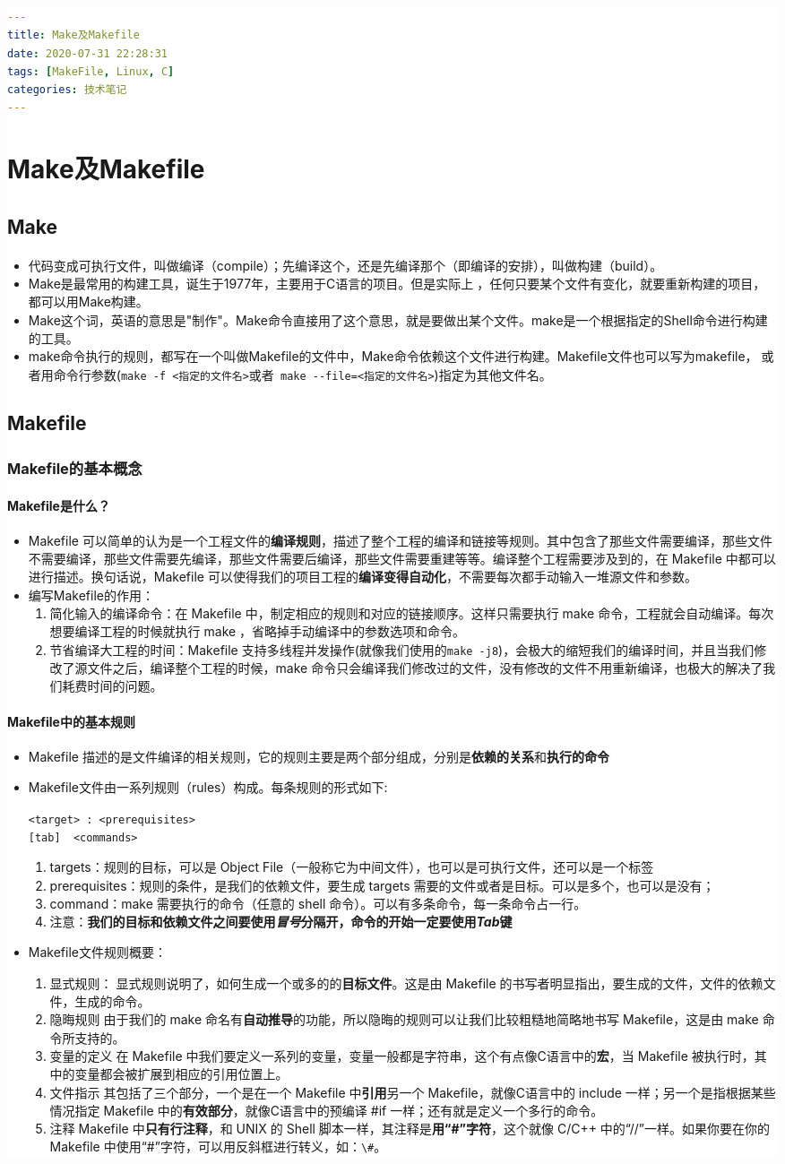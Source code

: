 ```yaml
---
title: Make及Makefile
date: 2020-07-31 22:28:31
tags: [MakeFile, Linux, C]
categories: 技术笔记
---
```


# Make及Makefile

## Make
* 代码变成可执行文件，叫做编译（compile）；先编译这个，还是先编译那个（即编译的安排），叫做构建（build）。
* Make是最常用的构建工具，诞生于1977年，主要用于C语言的项目。但是实际上 ，任何只要某个文件有变化，就要重新构建的项目，都可以用Make构建。
* Make这个词，英语的意思是"制作"。Make命令直接用了这个意思，就是要做出某个文件。make是一个根据指定的Shell命令进行构建的工具。
* make命令执行的规则，都写在一个叫做Makefile的文件中，Make命令依赖这个文件进行构建。Makefile文件也可以写为makefile， 或者用命令行参数(`make -f <指定的文件名>`或者` make --file=<指定的文件名>`)指定为其他文件名。


## Makefile

### Makefile的基本概念

#### Makefile是什么？
* Makefile 可以简单的认为是一个工程文件的**编译规则**，描述了整个工程的编译和链接等规则。其中包含了那些文件需要编译，那些文件不需要编译，那些文件需要先编译，那些文件需要后编译，那些文件需要重建等等。编译整个工程需要涉及到的，在 Makefile 中都可以进行描述。换句话说，Makefile 可以使得我们的项目工程的**编译变得自动化**，不需要每次都手动输入一堆源文件和参数。
* 编写Makefile的作用：
  1. 简化输入的编译命令：在 Makefile 中，制定相应的规则和对应的链接顺序。这样只需要执行 make 命令，工程就会自动编译。每次想要编译工程的时候就执行 make ，省略掉手动编译中的参数选项和命令。
  2. 节省编译大工程的时间：Makefile 支持多线程并发操作(就像我们使用的`make -j8`)，会极大的缩短我们的编译时间，并且当我们修改了源文件之后，编译整个工程的时候，make 命令只会编译我们修改过的文件，没有修改的文件不用重新编译，也极大的解决了我们耗费时间的问题。

#### Makefile中的基本规则
* Makefile 描述的是文件编译的相关规则，它的规则主要是两个部分组成，分别是**依赖的关系**和**执行的命令**
* Makefile文件由一系列规则（rules）构成。每条规则的形式如下:
    ```shell
    <target> : <prerequisites> 
    [tab]  <commands>
    ```
    1. targets：规则的目标，可以是 Object File（一般称它为中间文件），也可以是可执行文件，还可以是一个标签
    2. prerequisites：规则的条件，是我们的依赖文件，要生成 targets 需要的文件或者是目标。可以是多个，也可以是没有；
    3. command：make 需要执行的命令（任意的 shell 命令）。可以有多条命令，每一条命令占一行。
    4. 注意：**我们的目标和依赖文件之间要使用*冒号*分隔开，命令的开始一定要使用*Tab*键**

* Makefile文件规则概要：
  1. 显式规则：
    显式规则说明了，如何生成一个或多的的**目标文件**。这是由 Makefile 的书写者明显指出，要生成的文件，文件的依赖文件，生成的命令。
  2. 隐晦规则
    由于我们的 make 命名有**自动推导**的功能，所以隐晦的规则可以让我们比较粗糙地简略地书写 Makefile，这是由 make 命令所支持的。 
  3.  变量的定义
    在 Makefile 中我们要定义一系列的变量，变量一般都是字符串，这个有点像C语言中的**宏**，当 Makefile 被执行时，其中的变量都会被扩展到相应的引用位置上。
  4. 文件指示
    其包括了三个部分，一个是在一个 Makefile 中**引用**另一个 Makefile，就像C语言中的 include 一样；另一个是指根据某些情况指定 Makefile 中的**有效部分**，就像C语言中的预编译 #if 一样；还有就是定义一个多行的命令。
  5. 注释
    Makefile 中**只有行注释**，和 UNIX 的 Shell 脚本一样，其注释是**用“#”字符**，这个就像 C/C++ 中的“//”一样。如果你要在你的 Makefile 中使用“#”字符，可以用反斜框进行转义，如：`\#`。
